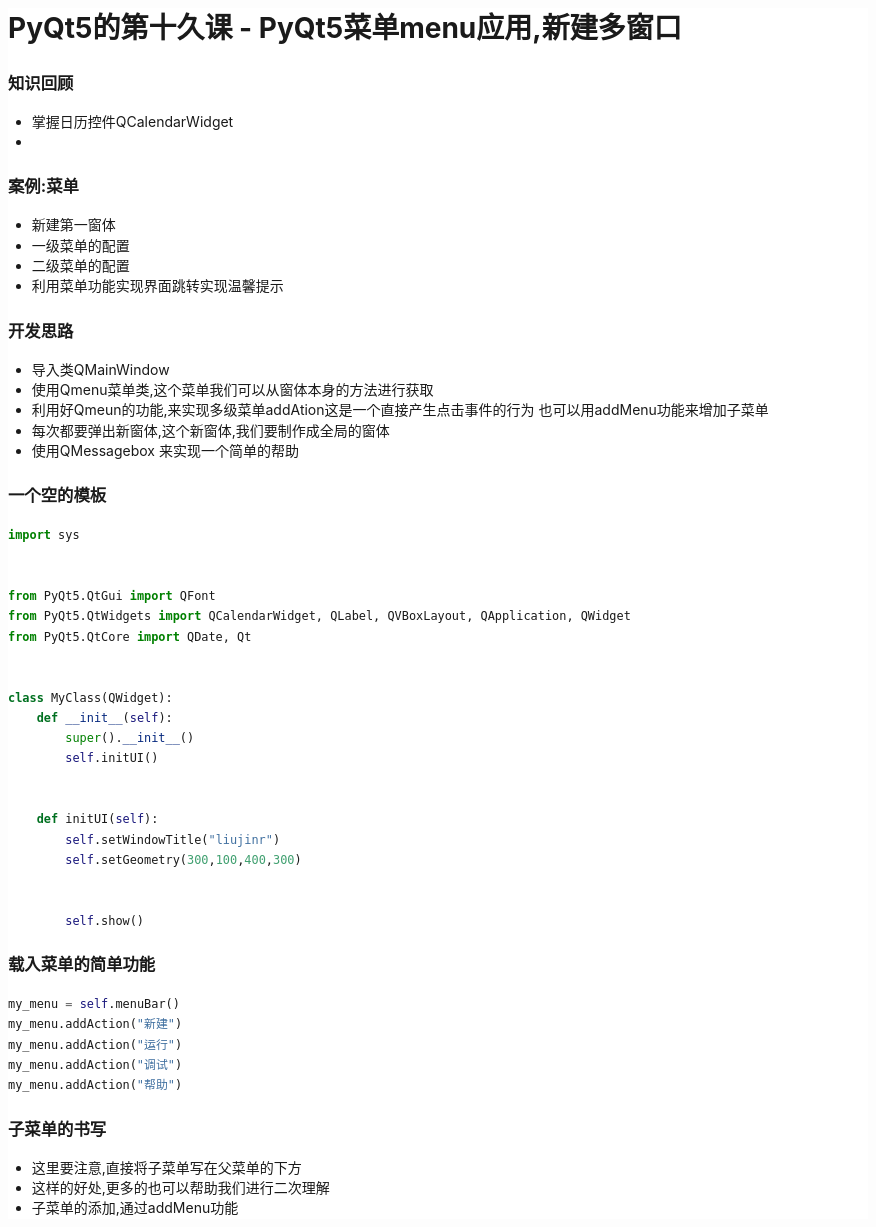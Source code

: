 

# PyQt5的第十久课 - PyQt5菜单menu应用,新建多窗口
### 知识回顾

- 掌握日历控件QCalendarWidget
- 

### 案例:菜单
- 新建第一窗体
- 一级菜单的配置
- 二级菜单的配置
- 利用菜单功能实现界面跳转实现温馨提示


### 开发思路
- 导入类QMainWindow
- 使用Qmenu菜单类,这个菜单我们可以从窗体本身的方法进行获取
- 利用好Qmeun的功能,来实现多级菜单addAtion这是一个直接产生点击事件的行为
也可以用addMenu功能来增加子菜单
- 每次都要弹出新窗体,这个新窗体,我们要制作成全局的窗体
- 使用QMessagebox 来实现一个简单的帮助


### 一个空的模板
```python
import sys


from PyQt5.QtGui import QFont
from PyQt5.QtWidgets import QCalendarWidget, QLabel, QVBoxLayout, QApplication, QWidget
from PyQt5.QtCore import QDate, Qt


class MyClass(QWidget):
    def __init__(self):
        super().__init__()
        self.initUI()


    def initUI(self):
        self.setWindowTitle("liujinr")
        self.setGeometry(300,100,400,300)


        self.show()

```
### 载入菜单的简单功能
```python
my_menu = self.menuBar()
my_menu.addAction("新建")
my_menu.addAction("运行")
my_menu.addAction("调试")
my_menu.addAction("帮助")
```
### 子菜单的书写
- 这里要注意,直接将子菜单写在父菜单的下方
- 这样的好处,更多的也可以帮助我们进行二次理解
- 子菜单的添加,通过addMenu功能
